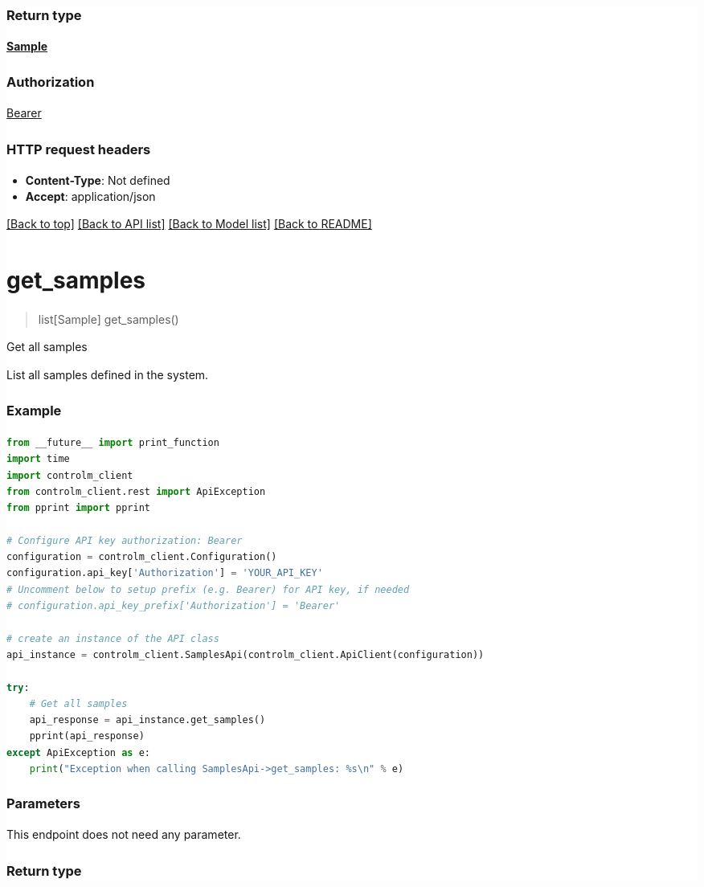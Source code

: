 ### Return type

[**Sample**](Sample.md)

### Authorization

[Bearer](../README.md#Bearer)

### HTTP request headers

 - **Content-Type**: Not defined
 - **Accept**: application/json

[[Back to top]](#) [[Back to API list]](../README.md#documentation-for-api-endpoints) [[Back to Model list]](../README.md#documentation-for-models) [[Back to README]](../README.md)

# **get_samples**
> list[Sample] get_samples()

Get all samples

List all samples defined in the system.

### Example
```python
from __future__ import print_function
import time
import controlm_client
from controlm_client.rest import ApiException
from pprint import pprint

# Configure API key authorization: Bearer
configuration = controlm_client.Configuration()
configuration.api_key['Authorization'] = 'YOUR_API_KEY'
# Uncomment below to setup prefix (e.g. Bearer) for API key, if needed
# configuration.api_key_prefix['Authorization'] = 'Bearer'

# create an instance of the API class
api_instance = controlm_client.SamplesApi(controlm_client.ApiClient(configuration))

try:
    # Get all samples
    api_response = api_instance.get_samples()
    pprint(api_response)
except ApiException as e:
    print("Exception when calling SamplesApi->get_samples: %s\n" % e)
```

### Parameters
This endpoint does not need any parameter.

### Return type
